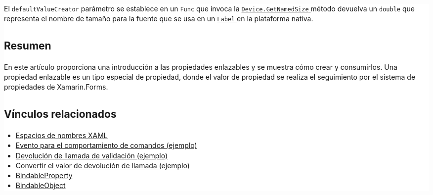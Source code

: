 El `defaultValueCreator` parámetro se establece en un `Func` que invoca la [ `Device.GetNamedSize` ](xref:Xamarin.Forms.Device.GetNamedSize(Xamarin.Forms.NamedSize,System.Type)) método devuelva un `double` que representa el nombre de tamaño para la fuente que se usa en un [ `Label` ](xref:Xamarin.Forms.Label) en la plataforma nativa.

## <a name="summary"></a>Resumen

En este artículo proporciona una introducción a las propiedades enlazables y se muestra cómo crear y consumirlos. Una propiedad enlazable es un tipo especial de propiedad, donde el valor de propiedad se realiza el seguimiento por el sistema de propiedades de Xamarin.Forms.


## <a name="related-links"></a>Vínculos relacionados

- [Espacios de nombres XAML](~/xamarin-forms/xaml/namespaces.md)
- [Evento para el comportamiento de comandos (ejemplo)](https://docs.microsoft.com/samples/xamarin/xamarin-forms-samples/behaviors-eventtocommandbehavior)
- [Devolución de llamada de validación (ejemplo)](https://docs.microsoft.com/samples/xamarin/xamarin-forms-samples/xaml-validationcallback)
- [Convertir el valor de devolución de llamada (ejemplo)](https://docs.microsoft.com/samples/xamarin/xamarin-forms-samples/xaml-coercevaluecallback)
- [BindableProperty](xref:Xamarin.Forms.BindableProperty)
- [BindableObject](xref:Xamarin.Forms.BindableObject)
